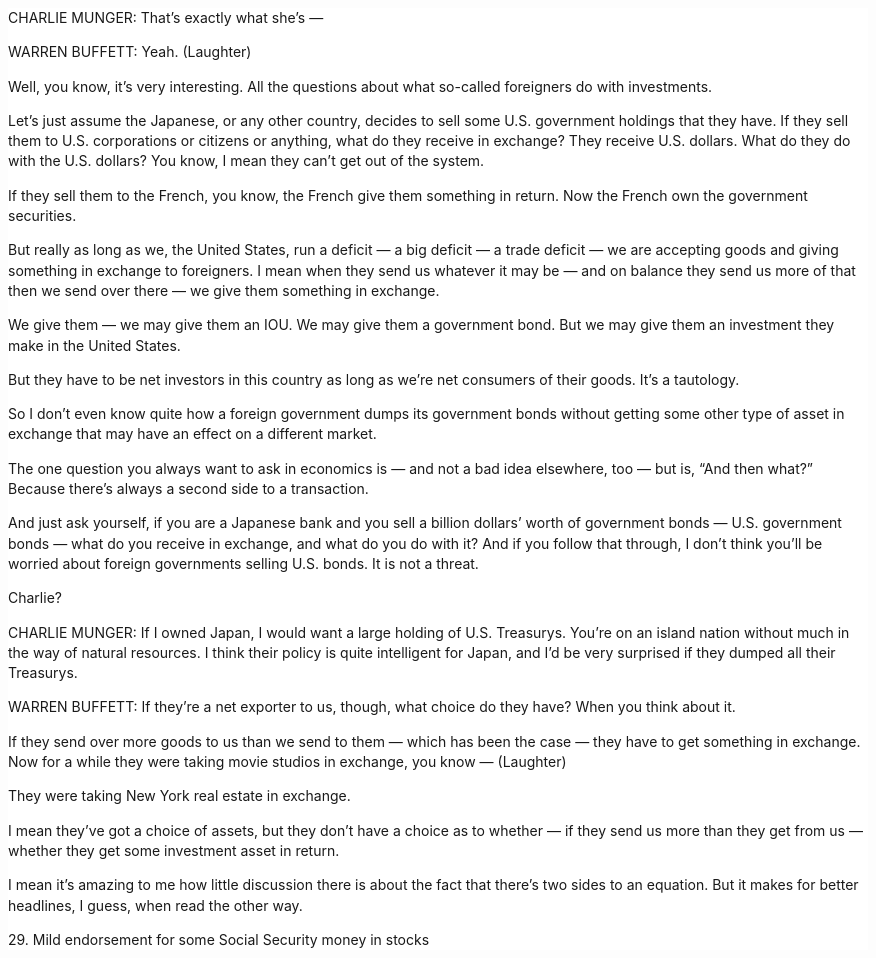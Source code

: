 CHARLIE MUNGER: That’s exactly what she’s —

WARREN BUFFETT: Yeah. (Laughter)

Well, you know, it’s very interesting. All the questions about what so-called foreigners do with investments.

Let’s just assume the Japanese, or any other country, decides to sell some U.S. government holdings that they have. If they sell them to U.S. corporations or citizens or anything, what do they receive in exchange? They receive U.S. dollars. What do they do with the U.S. dollars? You know, I mean they can’t get out of the system.

If they sell them to the French, you know, the French give them something in return. Now the French own the government securities.

But really as long as we, the United States, run a deficit — a big deficit — a trade deficit — we are accepting goods and giving something in exchange to foreigners. I mean when they send us whatever it may be — and on balance they send us more of that then we send over there — we give them something in exchange.

We give them — we may give them an IOU. We may give them a government bond. But we may give them an investment they make in the United States.

But they have to be net investors in this country as long as we’re net consumers of their goods. It’s a tautology.

So I don’t even know quite how a foreign government dumps its government bonds without getting some other type of asset in exchange that may have an effect on a different market.

The one question you always want to ask in economics is — and not a bad idea elsewhere, too — but is, “And then what?” Because there’s always a second side to a transaction.

And just ask yourself, if you are a Japanese bank and you sell a billion dollars’ worth of government bonds — U.S. government bonds — what do you receive in exchange, and what do you do with it? And if you follow that through, I don’t think you’ll be worried about foreign governments selling U.S. bonds. It is not a threat.

Charlie?

CHARLIE MUNGER: If I owned Japan, I would want a large holding of U.S. Treasurys. You’re on an island nation without much in the way of natural resources. I think their policy is quite intelligent for Japan, and I’d be very surprised if they dumped all their Treasurys.

WARREN BUFFETT: If they’re a net exporter to us, though, what choice do they have? When you think about it.

If they send over more goods to us than we send to them — which has been the case — they have to get something in exchange. Now for a while they were taking movie studios in exchange, you know — (Laughter)

They were taking New York real estate in exchange.

I mean they’ve got a choice of assets, but they don’t have a choice as to whether — if they send us more than they get from us — whether they get some investment asset in return.

I mean it’s amazing to me how little discussion there is about the fact that there’s two sides to an equation. But it makes for better headlines, I guess, when read the other way.

29. Mild endorsement for some Social Security money in stocks
